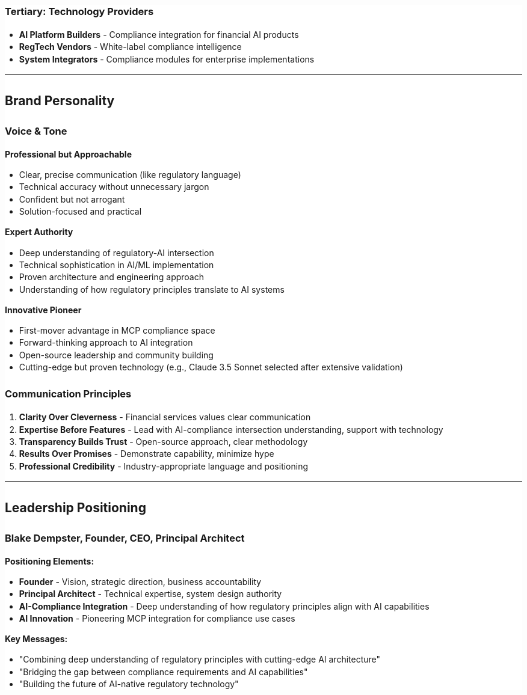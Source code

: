 ### Tertiary: Technology Providers
- **AI Platform Builders** - Compliance integration for financial AI products
- **RegTech Vendors** - White-label compliance intelligence
- **System Integrators** - Compliance modules for enterprise implementations

---

## Brand Personality

### Voice & Tone

**Professional but Approachable**
- Clear, precise communication (like regulatory language)
- Technical accuracy without unnecessary jargon
- Confident but not arrogant
- Solution-focused and practical

**Expert Authority**
- Deep understanding of regulatory-AI intersection
- Technical sophistication in AI/ML implementation
- Proven architecture and engineering approach
- Understanding of how regulatory principles translate to AI systems

**Innovative Pioneer**
- First-mover advantage in MCP compliance space
- Forward-thinking approach to AI integration
- Open-source leadership and community building
- Cutting-edge but proven technology (e.g., Claude 3.5 Sonnet selected after extensive validation)

### Communication Principles

1. **Clarity Over Cleverness** - Financial services values clear communication
2. **Expertise Before Features** - Lead with AI-compliance intersection understanding, support with technology
3. **Transparency Builds Trust** - Open-source approach, clear methodology
4. **Results Over Promises** - Demonstrate capability, minimize hype
5. **Professional Credibility** - Industry-appropriate language and positioning

---

## Leadership Positioning

### Blake Dempster, Founder, CEO, Principal Architect

**Positioning Elements:**
- **Founder** - Vision, strategic direction, business accountability
- **Principal Architect** - Technical expertise, system design authority
- **AI-Compliance Integration** - Deep understanding of how regulatory principles align with AI capabilities
- **AI Innovation** - Pioneering MCP integration for compliance use cases

**Key Messages:**
- "Combining deep understanding of regulatory principles with cutting-edge AI architecture"
- "Bridging the gap between compliance requirements and AI capabilities"
- "Building the future of AI-native regulatory technology"
